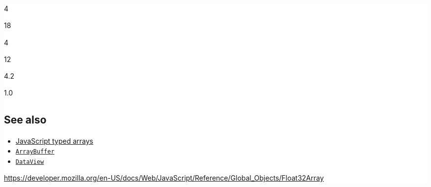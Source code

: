 4

18

4

12

4.2

1.0

## See also

-   [JavaScript typed arrays](https://developer.mozilla.org/en-US/docs/Web/JavaScript/Typed_arrays)
-   [`ArrayBuffer`](arraybuffer)
-   [`DataView`](dataview)

<a href="https://developer.mozilla.org/en-US/docs/Web/JavaScript/Reference/Global_Objects/Float32Array" class="_attribution-link">https://developer.mozilla.org/en-US/docs/Web/JavaScript/Reference/Global_Objects/Float32Array</a>
